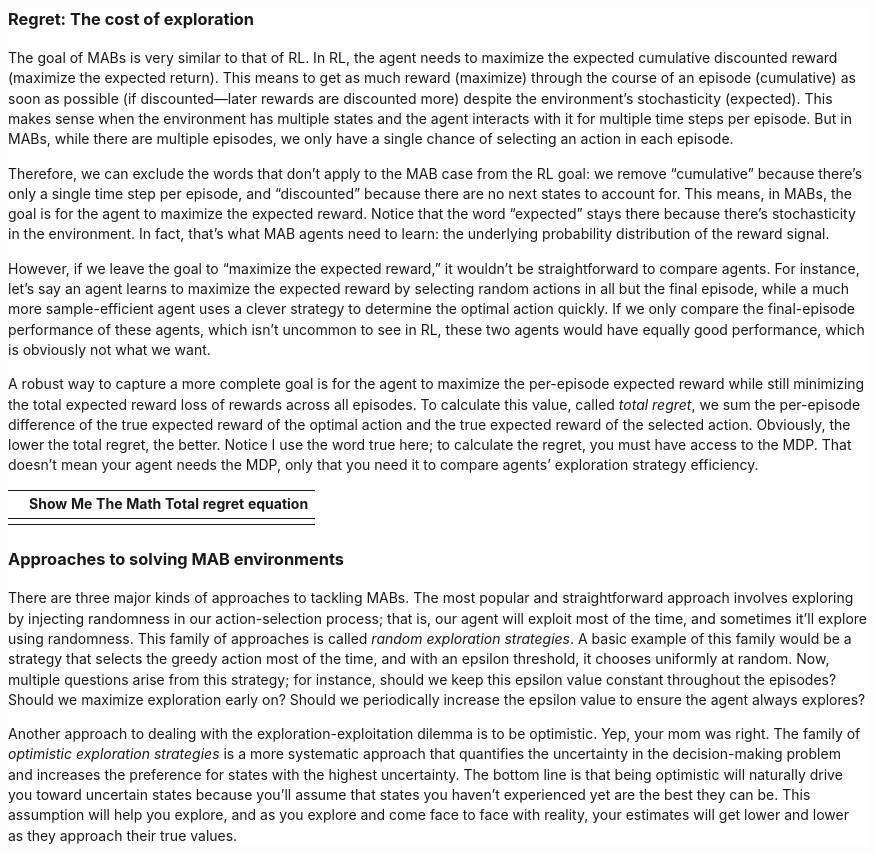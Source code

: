 ### Regret: The cost of exploration

The goal of MABs[](/book/grokking-deep-reinforcement-learning/chapter-4/)[](/book/grokking-deep-reinforcement-learning/chapter-4/)[](/book/grokking-deep-reinforcement-learning/chapter-4/) is very similar to that of RL. In RL, the agent needs to maximize the expected cumulative discounted reward (maximize the expected return). This means to get as much reward (maximize) through the course of an episode (cumulative) as soon as possible (if discounted—later rewards are discounted more) despite the environment’s stochasticity (expected). This makes sense when the environment has multiple states and the agent interacts with it for multiple time steps per episode. But in MABs, while there are multiple episodes, we only have a single chance of selecting an action in each episode.

Therefore, we can exclude the words that don’t apply to the MAB case from the RL goal: we remove “cumulative” because there’s only a single time step per episode, and “discounted” because there are no next states to account for. This means, in MABs, the goal is for the agent to maximize the expected reward. Notice that the word “expected” stays there because there’s stochasticity in the environment. In fact, that’s what MAB agents need to learn: the underlying probability distribution of the reward signal.

However, if we leave the goal to “maximize the expected reward,” it wouldn’t be straightforward to compare agents. For instance, let’s say an agent learns to maximize the expected reward by selecting random actions in all but the final episode, while a much more sample-efficient agent uses a clever strategy to determine the optimal action quickly. If we only compare the final-episode performance of these agents, which isn’t uncommon to see in RL, these two agents would have equally good performance, which is obviously not what we want.

A robust way to capture a more complete goal is for the agent to maximize the per-episode expected reward while still minimizing the total expected reward loss of rewards across all episodes. To calculate this value, called *total regret*[](/book/grokking-deep-reinforcement-learning/chapter-4/), we sum the per-episode difference of the true expected reward of the optimal action and the true expected reward of the selected action. Obviously, the lower the total regret, the better. Notice I use the word true here; to calculate the regret, you must have access to the MDP. That doesn’t mean your agent needs the MDP, only that you need it to compare agents’ exploration strategy efficiency.

|   | Show Me The Math Total regret equation |
| --- | --- |
|  |  |

### Approaches to solving MAB environments

There are three[](/book/grokking-deep-reinforcement-learning/chapter-4/)[](/book/grokking-deep-reinforcement-learning/chapter-4/) major kinds of approaches to tackling MABs. The most popular and straightforward approach involves exploring by injecting randomness in our action-selection process; that is, our agent will exploit most of the time, and sometimes it’ll explore using randomness. This family of approaches is called *random exploration strategies[](/book/grokking-deep-reinforcement-learning/chapter-4/)*. A basic example of this family would be a strategy that selects the greedy action most of the time, and with an epsilon threshold, it chooses uniformly at random. Now, multiple questions arise from this strategy; for instance, should we keep this epsilon value constant throughout the episodes? Should we maximize exploration early on? Should we periodically increase the epsilon value to ensure the agent always explores?

Another approach to dealing with the exploration-exploitation dilemma is to be optimistic. Yep, your mom was right. The family of *optimistic exploration strategies*[](/book/grokking-deep-reinforcement-learning/chapter-4/) is a more systematic approach that quantifies the uncertainty in the decision-making problem and increases the preference for states with the highest uncertainty. The bottom line is that being optimistic will naturally drive you toward uncertain states because you’ll assume that states you haven’t experienced yet are the best they can be. This assumption will help you explore, and as you explore and come face to face with reality, your estimates will get lower and lower as they approach their true values.
